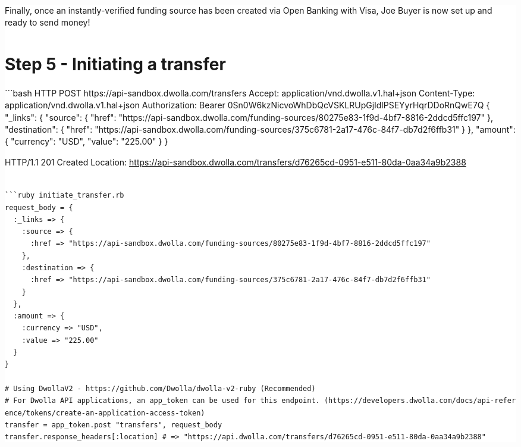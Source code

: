 <Card title="Step-by-step guide on implementing Open Banking with Visa" href="/docs/open-banking/visa" icon="book" />

Finally, once an instantly-verified funding source has been created via Open Banking with Visa, Joe Buyer is now set up and ready to send money!

# Step 5 - Initiating a transfer

<CodeGroup>
  ```bash HTTP
  POST https://api-sandbox.dwolla.com/transfers
  Accept: application/vnd.dwolla.v1.hal+json
  Content-Type: application/vnd.dwolla.v1.hal+json
  Authorization: Bearer 0Sn0W6kzNicvoWhDbQcVSKLRUpGjIdlPSEYyrHqrDDoRnQwE7Q
  {
      "_links": {
          "source": {
              "href": "https://api-sandbox.dwolla.com/funding-sources/80275e83-1f9d-4bf7-8816-2ddcd5ffc197"
          },
          "destination": {
              "href": "https://api-sandbox.dwolla.com/funding-sources/375c6781-2a17-476c-84f7-db7d2f6ffb31"
          }
      },
      "amount": {
          "currency": "USD",
          "value": "225.00"
      }
  }

HTTP/1.1 201 Created
Location: https://api-sandbox.dwolla.com/transfers/d76265cd-0951-e511-80da-0aa34a9b2388

````

```ruby initiate_transfer.rb
request_body = {
  :_links => {
    :source => {
      :href => "https://api-sandbox.dwolla.com/funding-sources/80275e83-1f9d-4bf7-8816-2ddcd5ffc197"
    },
    :destination => {
      :href => "https://api-sandbox.dwolla.com/funding-sources/375c6781-2a17-476c-84f7-db7d2f6ffb31"
    }
  },
  :amount => {
    :currency => "USD",
    :value => "225.00"
  }
}

# Using DwollaV2 - https://github.com/Dwolla/dwolla-v2-ruby (Recommended)
# For Dwolla API applications, an app_token can be used for this endpoint. (https://developers.dwolla.com/docs/api-reference/tokens/create-an-application-access-token)
transfer = app_token.post "transfers", request_body
transfer.response_headers[:location] # => "https://api.dwolla.com/transfers/d76265cd-0951-e511-80da-0aa34a9b2388"
````
